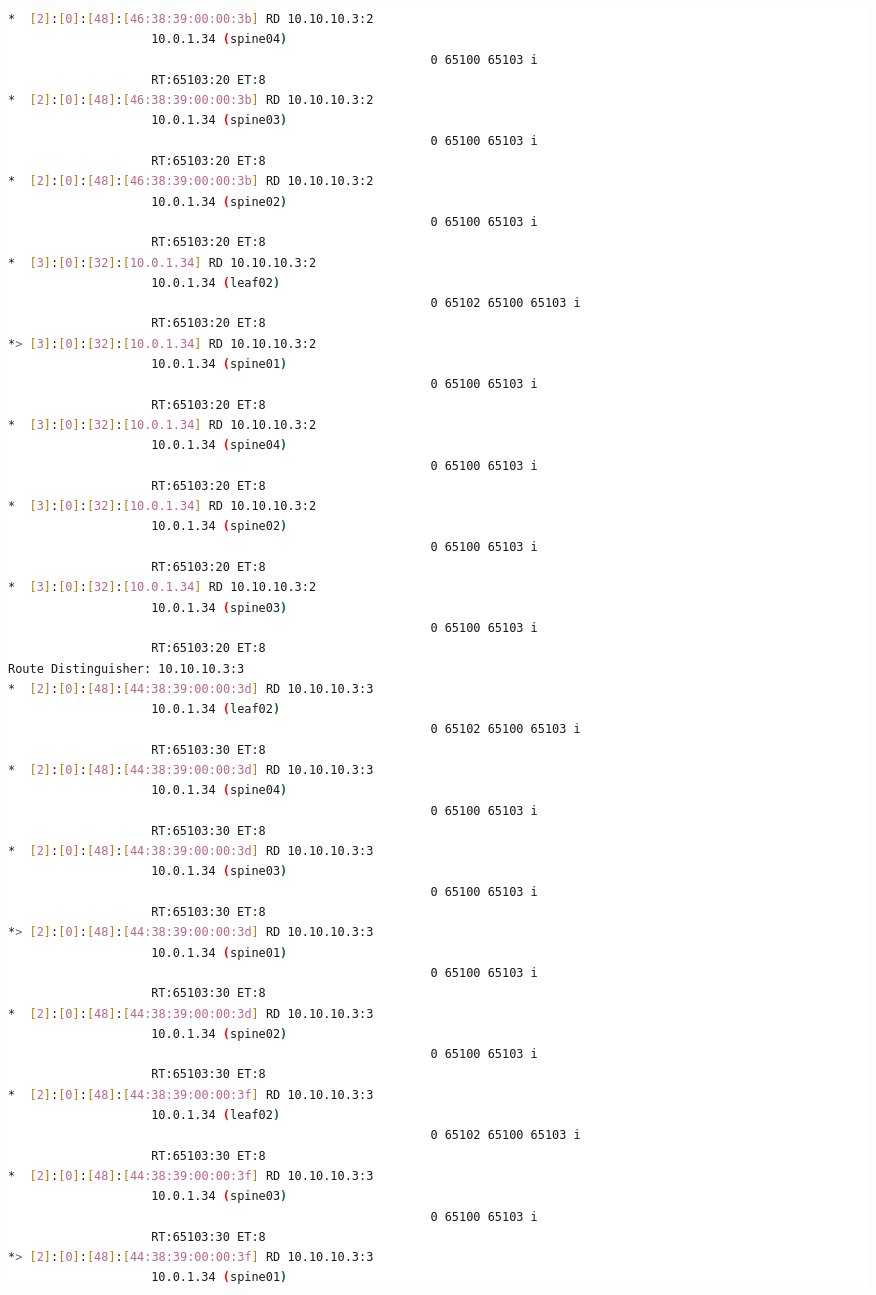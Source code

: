 ```bash
*  [2]:[0]:[48]:[46:38:39:00:00:3b] RD 10.10.10.3:2
                    10.0.1.34 (spine04)
                                                           0 65100 65103 i
                    RT:65103:20 ET:8
*  [2]:[0]:[48]:[46:38:39:00:00:3b] RD 10.10.10.3:2
                    10.0.1.34 (spine03)
                                                           0 65100 65103 i
                    RT:65103:20 ET:8
*  [2]:[0]:[48]:[46:38:39:00:00:3b] RD 10.10.10.3:2
                    10.0.1.34 (spine02)
                                                           0 65100 65103 i
                    RT:65103:20 ET:8
*  [3]:[0]:[32]:[10.0.1.34] RD 10.10.10.3:2
                    10.0.1.34 (leaf02)
                                                           0 65102 65100 65103 i
                    RT:65103:20 ET:8
*> [3]:[0]:[32]:[10.0.1.34] RD 10.10.10.3:2
                    10.0.1.34 (spine01)
                                                           0 65100 65103 i
                    RT:65103:20 ET:8
*  [3]:[0]:[32]:[10.0.1.34] RD 10.10.10.3:2
                    10.0.1.34 (spine04)
                                                           0 65100 65103 i
                    RT:65103:20 ET:8
*  [3]:[0]:[32]:[10.0.1.34] RD 10.10.10.3:2
                    10.0.1.34 (spine02)
                                                           0 65100 65103 i
                    RT:65103:20 ET:8
*  [3]:[0]:[32]:[10.0.1.34] RD 10.10.10.3:2
                    10.0.1.34 (spine03)
                                                           0 65100 65103 i
                    RT:65103:20 ET:8
Route Distinguisher: 10.10.10.3:3
*  [2]:[0]:[48]:[44:38:39:00:00:3d] RD 10.10.10.3:3
                    10.0.1.34 (leaf02)
                                                           0 65102 65100 65103 i
                    RT:65103:30 ET:8
*  [2]:[0]:[48]:[44:38:39:00:00:3d] RD 10.10.10.3:3
                    10.0.1.34 (spine04)
                                                           0 65100 65103 i
                    RT:65103:30 ET:8
*  [2]:[0]:[48]:[44:38:39:00:00:3d] RD 10.10.10.3:3
                    10.0.1.34 (spine03)
                                                           0 65100 65103 i
                    RT:65103:30 ET:8
*> [2]:[0]:[48]:[44:38:39:00:00:3d] RD 10.10.10.3:3
                    10.0.1.34 (spine01)
                                                           0 65100 65103 i
                    RT:65103:30 ET:8
*  [2]:[0]:[48]:[44:38:39:00:00:3d] RD 10.10.10.3:3
                    10.0.1.34 (spine02)
                                                           0 65100 65103 i
                    RT:65103:30 ET:8
*  [2]:[0]:[48]:[44:38:39:00:00:3f] RD 10.10.10.3:3
                    10.0.1.34 (leaf02)
                                                           0 65102 65100 65103 i
                    RT:65103:30 ET:8
*  [2]:[0]:[48]:[44:38:39:00:00:3f] RD 10.10.10.3:3
                    10.0.1.34 (spine03)
                                                           0 65100 65103 i
                    RT:65103:30 ET:8
*> [2]:[0]:[48]:[44:38:39:00:00:3f] RD 10.10.10.3:3
                    10.0.1.34 (spine01)
```